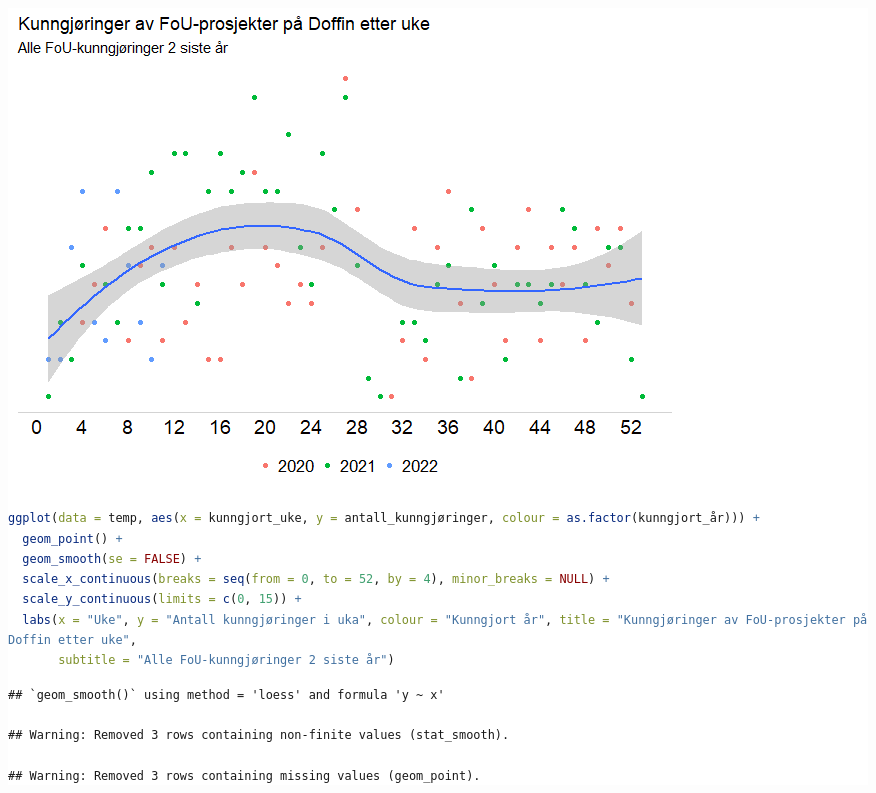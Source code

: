 ![](poc_doffin_analyse_files/figure-gfm/unnamed-chunk-14-1.png)

``` r
ggplot(data = temp, aes(x = kunngjort_uke, y = antall_kunngjøringer, colour = as.factor(kunngjort_år))) +
  geom_point() +
  geom_smooth(se = FALSE) +
  scale_x_continuous(breaks = seq(from = 0, to = 52, by = 4), minor_breaks = NULL) +
  scale_y_continuous(limits = c(0, 15)) +
  labs(x = "Uke", y = "Antall kunngjøringer i uka", colour = "Kunngjort år", title = "Kunngjøringer av FoU-prosjekter på Doffin etter uke", 
       subtitle = "Alle FoU-kunngjøringer 2 siste år")
```

    ## `geom_smooth()` using method = 'loess' and formula 'y ~ x'

    ## Warning: Removed 3 rows containing non-finite values (stat_smooth).

    ## Warning: Removed 3 rows containing missing values (geom_point).

